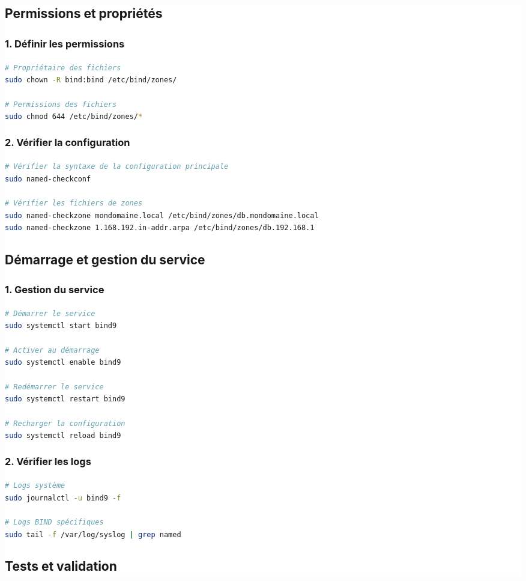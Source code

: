 ## Permissions et propriétés

### 1. Définir les permissions

```bash
# Propriétaire des fichiers
sudo chown -R bind:bind /etc/bind/zones/

# Permissions des fichiers
sudo chmod 644 /etc/bind/zones/*
```

### 2. Vérifier la configuration

```bash
# Vérifier la syntaxe de la configuration principale
sudo named-checkconf

# Vérifier les fichiers de zones
sudo named-checkzone mondomaine.local /etc/bind/zones/db.mondomaine.local
sudo named-checkzone 1.168.192.in-addr.arpa /etc/bind/zones/db.192.168.1
```

## Démarrage et gestion du service

### 1. Gestion du service

```bash
# Démarrer le service
sudo systemctl start bind9

# Activer au démarrage
sudo systemctl enable bind9

# Redémarrer le service
sudo systemctl restart bind9

# Recharger la configuration
sudo systemctl reload bind9
```

### 2. Vérifier les logs

```bash
# Logs système
sudo journalctl -u bind9 -f

# Logs BIND spécifiques
sudo tail -f /var/log/syslog | grep named
```

## Tests et validation
